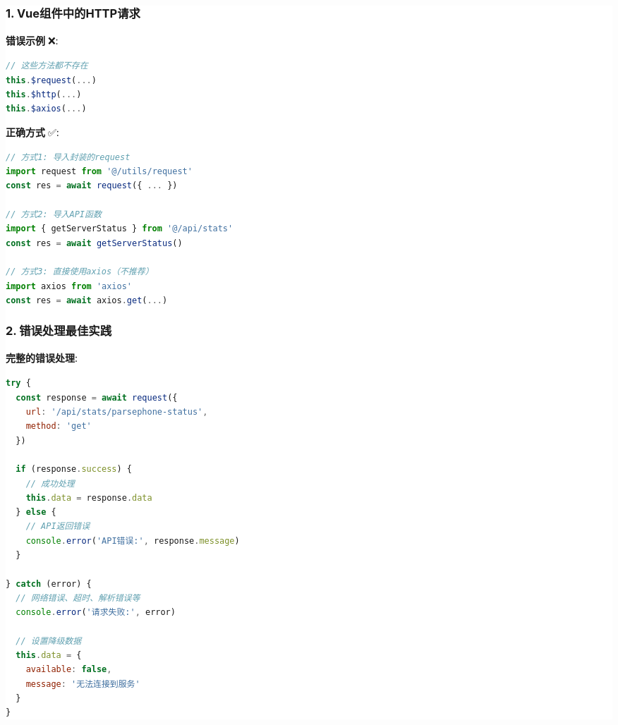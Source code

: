 ### 1. Vue组件中的HTTP请求

**错误示例** ❌:
```javascript
// 这些方法都不存在
this.$request(...)
this.$http(...)
this.$axios(...)
```

**正确方式** ✅:
```javascript
// 方式1: 导入封装的request
import request from '@/utils/request'
const res = await request({ ... })

// 方式2: 导入API函数
import { getServerStatus } from '@/api/stats'
const res = await getServerStatus()

// 方式3: 直接使用axios（不推荐）
import axios from 'axios'
const res = await axios.get(...)
```

### 2. 错误处理最佳实践

**完整的错误处理**:
```javascript
try {
  const response = await request({
    url: '/api/stats/parsephone-status',
    method: 'get'
  })
  
  if (response.success) {
    // 成功处理
    this.data = response.data
  } else {
    // API返回错误
    console.error('API错误:', response.message)
  }
  
} catch (error) {
  // 网络错误、超时、解析错误等
  console.error('请求失败:', error)
  
  // 设置降级数据
  this.data = {
    available: false,
    message: '无法连接到服务'
  }
}
```

